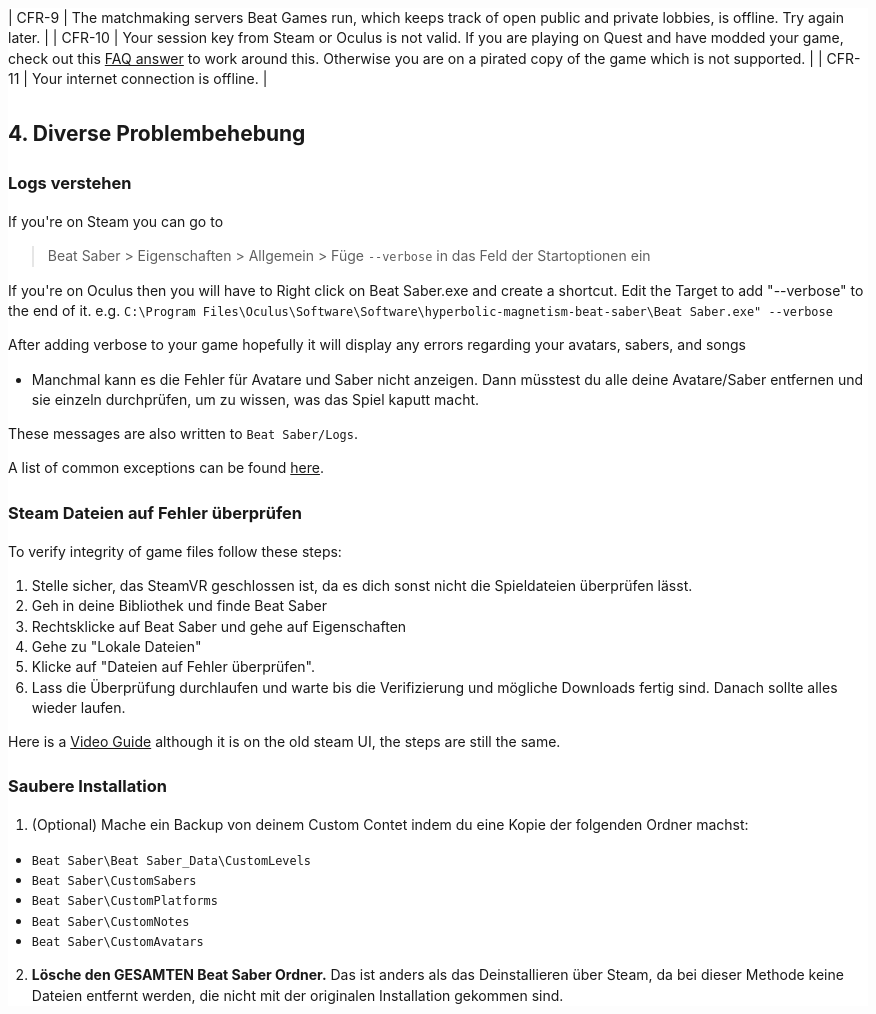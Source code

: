 | CFR-9      | The matchmaking servers Beat Games run, which keeps track of open public and private lobbies, is offline. Try again later.                                                                                                                                                                                                                                                                                                                                                                                                                                                          |
| CFR-10     | Your session key from Steam or Oculus is not valid. If you are playing on Quest and have modded your game, check out this [FAQ answer](/faq/README.md#does-multiplayer-have-crossplay) to work around this. Otherwise you are on a pirated copy of the game which is not supported.                                                                                                                                                                                                                                                                                                 |
| CFR-11     | Your internet connection is offline.                                                                                                                                                                                                                                                                                                                                                                                                                                                                                                                                                |


## 4. Diverse Problembehebung

### Logs verstehen
If you're on Steam you can go to
> Beat Saber > Eigenschaften > Allgemein > Füge `--verbose` in das Feld der Startoptionen ein

If you're on Oculus then you will have to Right click on Beat Saber.exe and create a shortcut. Edit the Target to add "--verbose" to the end of it. e.g. `C:\Program Files\Oculus\Software\Software\hyperbolic-magnetism-beat-saber\Beat Saber.exe" --verbose`

After adding verbose to your game hopefully it will display any errors regarding your avatars, sabers, and songs

* Manchmal kann es die Fehler für Avatare und Saber nicht anzeigen. Dann müsstest du alle deine Avatare/Saber entfernen und sie einzeln durchprüfen, um zu wissen, was das Spiel kaputt macht.

These messages are also written to `Beat Saber/Logs`.

A list of common exceptions can be found [here](./exceptions.md).

### Steam Dateien auf Fehler überprüfen
To verify integrity of game files follow these steps:

1. Stelle sicher, das SteamVR geschlossen ist, da es dich sonst nicht die Spieldateien überprüfen lässt.
2. Geh in deine Bibliothek und finde Beat Saber
3. Rechtsklicke auf Beat Saber und gehe auf Eigenschaften
4. Gehe zu "Lokale Dateien"
5. Klicke auf "Dateien auf Fehler überprüfen".
6. Lass die Überprüfung durchlaufen und warte bis die Verifizierung und mögliche Downloads fertig sind. Danach sollte alles wieder laufen.

Here is a [Video Guide](https://www.youtube.com/watch?v=EBFfT4-ZiIc) although it is on the old steam UI, the steps are still the same.

### Saubere Installation

1. (Optional) Mache ein Backup von deinem Custom Contet indem du eine Kopie der folgenden Ordner machst:

* `Beat Saber\Beat Saber_Data\CustomLevels`
* `Beat Saber\CustomSabers`
* `Beat Saber\CustomPlatforms`
* `Beat Saber\CustomNotes`
* `Beat Saber\CustomAvatars`

2. **Lösche den GESAMTEN Beat Saber Ordner.** Das ist anders als das Deinstallieren über Steam, da bei dieser Methode keine Dateien entfernt werden, die nicht mit der originalen Installation gekommen sind.
